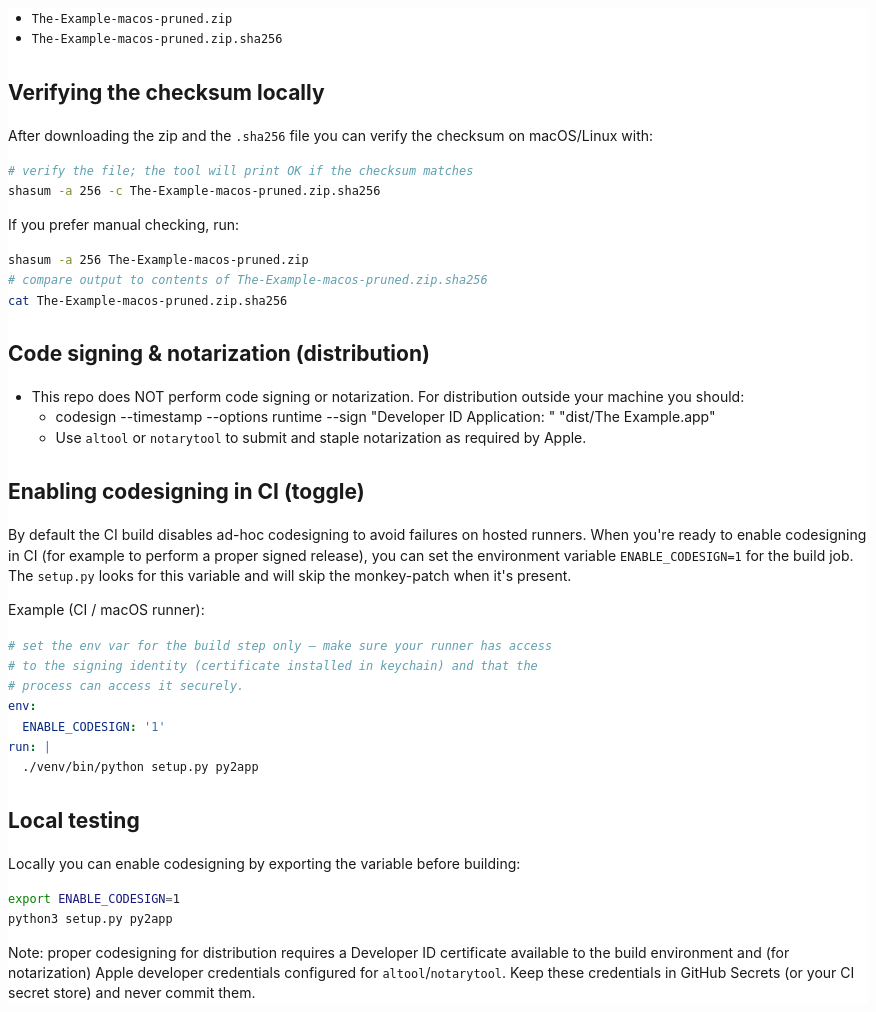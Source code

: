 - `The-Example-macos-pruned.zip`
- `The-Example-macos-pruned.zip.sha256`

Verifying the checksum locally
-----------------------------
After downloading the zip and the `.sha256` file you can verify the checksum on macOS/Linux with:

```bash
# verify the file; the tool will print OK if the checksum matches
shasum -a 256 -c The-Example-macos-pruned.zip.sha256
```

If you prefer manual checking, run:

```bash
shasum -a 256 The-Example-macos-pruned.zip
# compare output to contents of The-Example-macos-pruned.zip.sha256
cat The-Example-macos-pruned.zip.sha256
```

Code signing & notarization (distribution)
------------------------------------------
- This repo does NOT perform code signing or notarization. For distribution outside your machine you should:
  - codesign --timestamp --options runtime --sign "Developer ID Application: <Your Identity>" "dist/The Example.app"
  - Use `altool` or `notarytool` to submit and staple notarization as required by Apple.

Enabling codesigning in CI (toggle)
-----------------------------------
By default the CI build disables ad-hoc codesigning to avoid failures on hosted runners. When you're ready to enable codesigning in CI (for example to perform a proper signed release), you can set the environment variable `ENABLE_CODESIGN=1` for the build job. The `setup.py` looks for this variable and will skip the monkey-patch when it's present.

Example (CI / macOS runner):

```yaml
# set the env var for the build step only — make sure your runner has access
# to the signing identity (certificate installed in keychain) and that the
# process can access it securely.
env:
  ENABLE_CODESIGN: '1'
run: |
  ./venv/bin/python setup.py py2app
```

Local testing
-------------
Locally you can enable codesigning by exporting the variable before building:

```bash
export ENABLE_CODESIGN=1
python3 setup.py py2app
```

Note: proper codesigning for distribution requires a Developer ID certificate available to the build environment and (for notarization) Apple developer credentials configured for `altool`/`notarytool`. Keep these credentials in GitHub Secrets (or your CI secret store) and never commit them.
